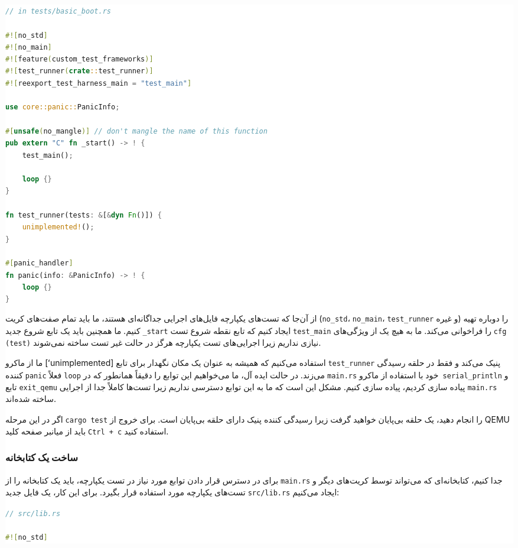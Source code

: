 ```rust
// in tests/basic_boot.rs

#![no_std]
#![no_main]
#![feature(custom_test_frameworks)]
#![test_runner(crate::test_runner)]
#![reexport_test_harness_main = "test_main"]

use core::panic::PanicInfo;

#[unsafe(no_mangle)] // don't mangle the name of this function
pub extern "C" fn _start() -> ! {
    test_main();

    loop {}
}

fn test_runner(tests: &[&dyn Fn()]) {
    unimplemented!();
}

#[panic_handler]
fn panic(info: &PanicInfo) -> ! {
    loop {}
}
```

از آن‌جا که تست‌های یکپارچه فایل‌های اجرایی جداگانه‌ای هستند، ما باید تمام صفت‌های کریت (`no_std`، `no_main`، `test_runner` و غیره) را دوباره تهیه کنیم. ما همچنین باید یک تابع شروع جدید `_start` ایجاد کنیم که تابع نقطه شروع تست `test_main` را فراخوانی می‌کند. ما به هیچ یک از ویژگی‌های `cfg (test)` نیازی نداریم زیرا اجرایی‌های تست یکپارچه هرگز در حالت غیر تست ساخته نمی‌شوند.

ما از ماکرو [ʻunimplemented] استفاده می‌کنیم که همیشه به عنوان یک مکان نگهدار برای تابع `test_runner` پنیک می‌کند و فقط در حلقه رسیدگی کننده `panic` فعلاً `loop` می‌زند. در حالت ایده آل، ما می‌خواهیم این توابع را دقیقاً همانطور که در `main.rs` خود با استفاده از ماکرو` serial_println` و تابع `exit_qemu` پیاده سازی کردیم، پیاده سازی کنیم. مشکل این است که ما به این توابع دسترسی نداریم زیرا تست‌ها کاملاً جدا از اجرایی `main.rs` ساخته شده‌اند.

[`unimplemented`]: https://doc.rust-lang.org/core/macro.unimplemented.html

اگر در این مرحله `cargo test` را انجام دهید، یک حلقه بی‌پایان خواهید گرفت زیرا رسیدگی کننده پنیک دارای حلقه بی‌پایان است. برای خروج از QEMU باید از میانبر صفحه کلید `Ctrl + c` استفاده کنید.

### ساخت یک کتابخانه

برای در دسترس قرار دادن توابع مورد نیاز در تست یکپارچه، باید یک کتابخانه را از `main.rs` جدا کنیم، کتابخانه‌ای که می‌تواند توسط کریت‌های دیگر و تست‌های یکپارچه مورد استفاده قرار بگیرد. برای این کار، یک فایل جدید `src/lib.rs` ایجاد می‌کنیم:

```rust
// src/lib.rs

#![no_std]

```


[گیت‌هاب]: https://github.com/phil-opp/blog_os
[در زیر]: #comments
[post branch]: https://github.com/phil-opp/blog_os/tree/post-04
[_Unit Testing_]: @/edition-2/posts/deprecated/04-unit-testing/index.md
[_Integration Tests_]: @/edition-2/posts/deprecated/05-integration-tests/index.md
[_یک کرنل مینیمال با Rust_]: @/edition-2/posts/02-minimal-rust-kernel/index.md
[یک هدف پیشفرض مشخص می‌کند]: @/edition-2/posts/02-minimal-rust-kernel/index.md#set-a-default-target
[یک اجرا کننده قابل اجرا تعریف می‌کند]: @/edition-2/posts/02-minimal-rust-kernel/index.md#using-cargo-run
[فریم‌ورک تست توکار]: https://doc.rust-lang.org/book/second-edition/ch11-00-testing.html
[`test`]: https://doc.rust-lang.org/test/index.html
[utest]: https://github.com/japaric/utest
[`custom_test_frameworks`]: https://doc.rust-lang.org/unstable-book/language-features/custom-test-frameworks.html
[تست‌های `should_panic`]: https://doc.rust-lang.org/book/ch11-01-writing-tests.html#checking-for-panics-with-should_panic
[_slice_]: https://doc.rust-lang.org/std/primitive.slice.html
[_trait object_]: https://doc.rust-lang.org/1.30.0/book/first-edition/trait-objects.html
[_Fn()_]: https://doc.rust-lang.org/std/ops/trait.Fn.html
[APM]: https://wiki.osdev.org/APM
[ACPI]: https://wiki.osdev.org/ACPI
[بافر متن VGA]: @/edition-2/posts/03-vga-text-buffer/index.md
[list of x86 I/O ports]: https://wiki.osdev.org/I/O_Ports#The_list
[exit status]: https://en.wikipedia.org/wiki/Exit_status
[`x86_64`]: https://docs.rs/x86_64/0.14.2/x86_64/
[`Port`]: https://docs.rs/x86_64/0.14.2/x86_64/instructions/port/struct.Port.html
[پورت سریال]: https://en.wikipedia.org/wiki/Serial_port
[UARTs]: https://en.wikipedia.org/wiki/Universal_asynchronous_receiver-transmitter
[مدلهای UART زیادی]: https://en.wikipedia.org/wiki/Universal_asynchronous_receiver-transmitter#UART_models
[16550 UART]: https://en.wikipedia.org/wiki/16550_UART
[`uart_16550`]: https://docs.rs/uart_16550
[vga lazy-static]: @/edition-2/posts/03-vga-text-buffer/index.md#lazy-statics
[`fmt::Write`]: https://doc.rust-lang.org/nightly/core/fmt/trait.Write.html
[conditional compilation]: https://doc.rust-lang.org/1.30.0/book/first-edition/conditional-compilation.html
[SSH]: https://en.wikipedia.org/wiki/Secure_Shell
[bootimage config]: https://github.com/rust-osdev/bootimage#configuration
[`Fn()` trait]: https://doc.rust-lang.org/stable/core/ops/trait.Fn.html
[`any::type_name`]: https://doc.rust-lang.org/stable/core/any/fn.type_name.html
[کاراکتر tab]: https://en.wikipedia.org/wiki/Tab_key#Tab_characters
[`enumerate`]: https://doc.rust-lang.org/core/iter/trait.Iterator.html#method.enumerate
[تست‌های یکپارچه]: https://doc.rust-lang.org/book/ch11-03-test-organization.html#integration-tests
[`cfg_attr`]: https://doc.rust-lang.org/reference/conditional-compilation.html#the-cfg_attr-attribute
[should_panic]: https://doc.rust-lang.org/rust-by-example/testing/unit_testing.html#testing-panics